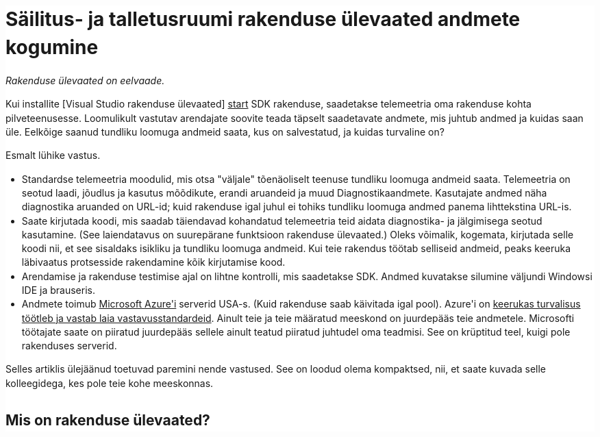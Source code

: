 <properties 
    pageTitle="Andmete säilitamise ja talletusruumi rakenduse ülevaated" 
    description="Säilitus- ja privaatsuse poliitika lause" 
    services="application-insights" 
    documentationCenter=""
    authors="alancameronwills" 
    manager="douge"/>

<tags 
    ms.service="application-insights" 
    ms.workload="tbd" 
    ms.tgt_pltfrm="ibiza" 
    ms.devlang="na" 
    ms.topic="article" 
    ms.date="05/17/2016" 
    ms.author="awills"/>

# <a name="data-collection-retention-and-storage-in-application-insights"></a>Säilitus- ja talletusruumi rakenduse ülevaated andmete kogumine 

*Rakenduse ülevaated on eelvaade.*

Kui installite [Visual Studio rakenduse ülevaated] [ start] SDK rakenduse, saadetakse telemeetria oma rakenduse kohta pilveteenusesse. Loomulikult vastutav arendajate soovite teada täpselt saadetavate andmete, mis juhtub andmed ja kuidas saan üle. Eelkõige saanud tundliku loomuga andmeid saata, kus on salvestatud, ja kuidas turvaline on? 


Esmalt lühike vastus.

* Standardse telemeetria moodulid, mis otsa "väljale" tõenäoliselt teenuse tundliku loomuga andmeid saata. Telemeetria on seotud laadi, jõudlus ja kasutus mõõdikute, erandi aruandeid ja muud Diagnostikaandmete. Kasutajate andmed näha diagnostika aruanded on URL-id; kuid rakenduse igal juhul ei tohiks tundliku loomuga andmed panema lihttekstina URL-is.
* Saate kirjutada koodi, mis saadab täiendavad kohandatud telemeetria teid aidata diagnostika- ja jälgimisega seotud kasutamine. (See laiendatavus on suurepärane funktsioon rakenduse ülevaated.) Oleks võimalik, kogemata, kirjutada selle koodi nii, et see sisaldaks isikliku ja tundliku loomuga andmeid. Kui teie rakendus töötab selliseid andmeid, peaks keeruka läbivaatus protsesside rakendamine kõik kirjutamise kood.
* Arendamise ja rakenduse testimise ajal on lihtne kontrolli, mis saadetakse SDK. Andmed kuvatakse silumine väljundi Windowsi IDE ja brauseris. 
* Andmete toimub [Microsoft Azure'i](http://azure.com) serverid USA-s. (Kuid rakenduse saab käivitada igal pool). Azure'i on [keerukas turvalisus töötleb ja vastab laia vastavusstandardeid](https://azure.microsoft.com/support/trust-center/). Ainult teie ja teie määratud meeskond on juurdepääs teie andmetele. Microsofti töötajate saate on piiratud juurdepääs sellele ainult teatud piiratud juhtudel oma teadmisi. See on krüptitud teel, kuigi pole rakenduses serverid.

Selles artiklis ülejäänud toetuvad paremini nende vastused. See on loodud olema kompaktsed, nii, et saate kuvada selle kolleegidega, kes pole teie kohe meeskonnas.


## <a name="what-is-application-insights"></a>Mis on rakenduse ülevaated?


[api]: app-insights-api-custom-events-metrics.md
[apiproperties]: app-insights-api-custom-events-metrics.md#properties
[client]: app-insights-javascript.md
[config]: app-insights-configuration-with-applicationinsights-config.md
[greenbrown]: app-insights-asp-net.md
[java]: app-insights-java-get-started.md
[platforms]: app-insights-platforms.md
[pricing]: http://azure.microsoft.com/pricing/details/application-insights/
[redfield]: app-insights-monitor-performance-live-website-now.md
[start]: app-insights-overview.md